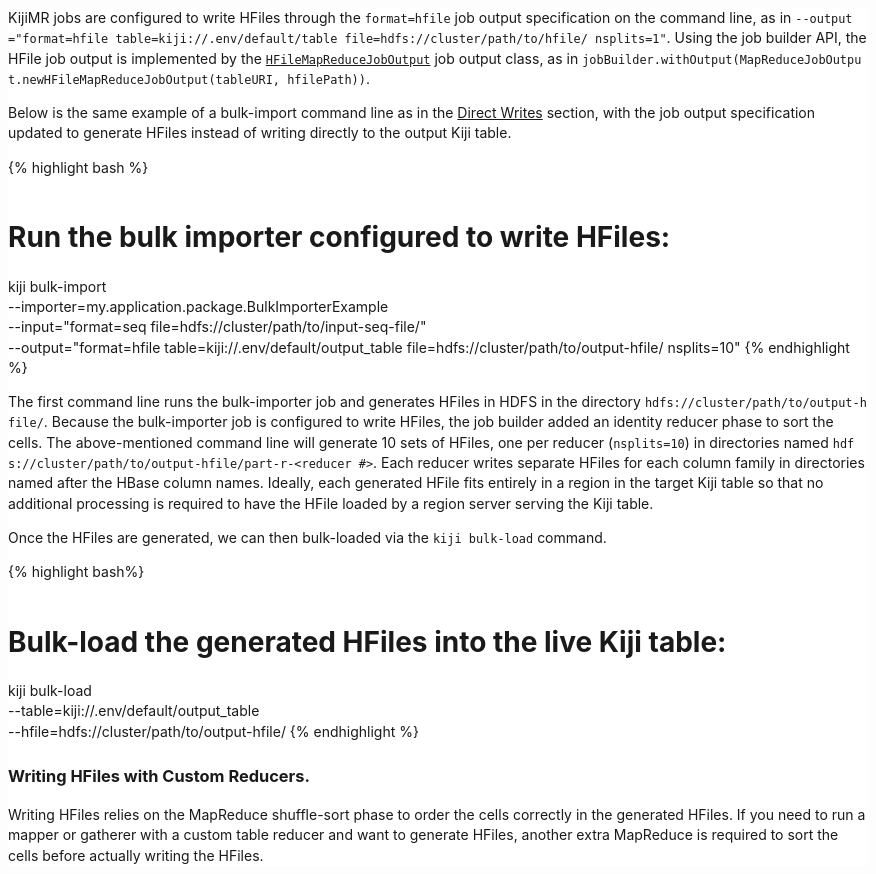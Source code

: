 KijiMR jobs are configured to write HFiles through the `format=hfile` job output specification on the command line,
as in `--output="format=hfile table=kiji://.env/default/table file=hdfs://cluster/path/to/hfile/ nsplits=1"`.
Using the job builder API, the HFile job output is implemented by the [`HFileMapReduceJobOutput`]({{site.api_mr_devel}}/output/HFileMapReduceJobOutput.html) job output class,
as in `jobBuilder.withOutput(MapReduceJobOutput.newHFileMapReduceJobOutput(tableURI, hfilePath))`.

Below is the same example of a bulk-import command line as in the [Direct Writes](#ref.direct_writes) section,
with the job output specification updated to generate HFiles instead of writing directly to the output Kiji table.

{% highlight bash %}
# Run the bulk importer configured to write HFiles:
kiji bulk-import \
    --importer=my.application.package.BulkImporterExample \
    --input="format=seq file=hdfs://cluster/path/to/input-seq-file/" \
    --output="format=hfile table=kiji://.env/default/output_table
              file=hdfs://cluster/path/to/output-hfile/ nsplits=10"
{% endhighlight %}

The first command line runs the bulk-importer job and generates HFiles in HDFS in the directory
`hdfs://cluster/path/to/output-hfile/`. Because the bulk-importer job is configured to write HFiles,
the job builder added an identity reducer phase to sort the cells.
The above-mentioned command line will generate 10 sets of HFiles, one per reducer (`nsplits=10`)
in directories named `hdfs://cluster/path/to/output-hfile/part-r-<reducer #>`.
Each reducer writes separate HFiles for each column family in directories named after the HBase column names.
Ideally, each generated HFile fits entirely in a region in the target Kiji table so that no
additional processing is required to have the HFile loaded by a region server serving the Kiji table.

Once the HFiles are generated, we can then bulk-loaded via the `kiji bulk-load` command.

{% highlight bash%}
# Bulk-load the generated HFiles into the live Kiji table:
kiji bulk-load \
  --table=kiji://.env/default/output_table \
  --hfile=hdfs://cluster/path/to/output-hfile/
{% endhighlight %}

### <a id="ref.custom_reducer"> Writing HFiles with Custom Reducers. </a>

Writing HFiles relies on the MapReduce shuffle-sort phase to order the cells correctly in the generated HFiles.
If you need to run a mapper or gatherer with a custom table reducer and want to generate HFiles,
another extra MapReduce is required to sort the cells before actually writing the HFiles.
